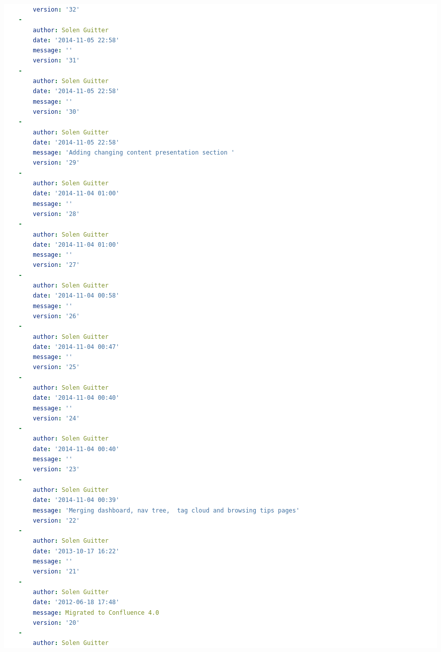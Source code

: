 ```yaml
        version: '32'
    -
        author: Solen Guitter
        date: '2014-11-05 22:58'
        message: ''
        version: '31'
    -
        author: Solen Guitter
        date: '2014-11-05 22:58'
        message: ''
        version: '30'
    -
        author: Solen Guitter
        date: '2014-11-05 22:58'
        message: 'Adding changing content presentation section '
        version: '29'
    -
        author: Solen Guitter
        date: '2014-11-04 01:00'
        message: ''
        version: '28'
    -
        author: Solen Guitter
        date: '2014-11-04 01:00'
        message: ''
        version: '27'
    -
        author: Solen Guitter
        date: '2014-11-04 00:58'
        message: ''
        version: '26'
    -
        author: Solen Guitter
        date: '2014-11-04 00:47'
        message: ''
        version: '25'
    -
        author: Solen Guitter
        date: '2014-11-04 00:40'
        message: ''
        version: '24'
    -
        author: Solen Guitter
        date: '2014-11-04 00:40'
        message: ''
        version: '23'
    -
        author: Solen Guitter
        date: '2014-11-04 00:39'
        message: 'Merging dashboard, nav tree,  tag cloud and browsing tips pages'
        version: '22'
    -
        author: Solen Guitter
        date: '2013-10-17 16:22'
        message: ''
        version: '21'
    -
        author: Solen Guitter
        date: '2012-06-18 17:48'
        message: Migrated to Confluence 4.0
        version: '20'
    -
        author: Solen Guitter
```
